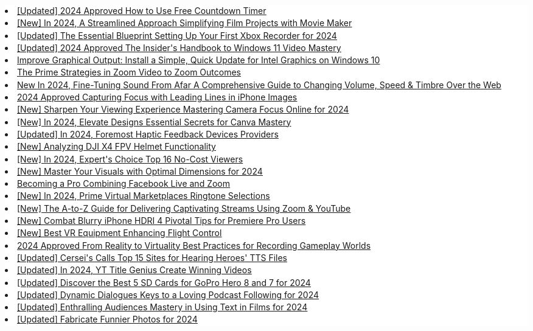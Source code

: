 <li><a href="https://fox-hovers.techidaily.com/updated-2024-approved-how-to-use-free-countdown-timer/"><u>[Updated] 2024 Approved  How to Use Free Countdown Timer</u></a></li>
<li><a href="https://fox-hovers.techidaily.com/new-in-2024-a-streamlined-approach-simplifying-film-projects-with-movie-maker/"><u>[New] In 2024, A Streamlined Approach  Simplifying Film Projects with Movie Maker</u></a></li>
<li><a href="https://on-screen-recording.techidaily.com/updated-the-essential-blueprint-setting-up-your-first-xbox-recorder-for-2024/"><u>[Updated] The Essential Blueprint  Setting Up Your First Xbox Recorder for 2024</u></a></li>
<li><a href="https://fox-hovers.techidaily.com/updated-2024-approved-the-insiders-handbook-to-windows-11-video-mastery/"><u>[Updated] 2024 Approved  The Insider's Handbook to Windows 11 Video Mastery</u></a></li>
<li><a href="https://network-issues.techidaily.com/improve-graphical-output-install-a-simple-quick-update-for-intel-graphics-on-windows-10/"><u>Improve Graphical Output: Install a Simple, Quick Update for Intel Graphics on Windows 10</u></a></li>
<li><a href="https://fox-hovers.techidaily.com/the-prime-strategies-in-zoom-video-to-zoom-outcomes/"><u>The Prime Strategies in Zoom Video to Zoom Outcomes</u></a></li>
<li><a href="https://sound-tweaking.techidaily.com/new-in-2024-fine-tuning-sound-from-afar-a-comprehensive-guide-to-changing-volume-speed-and-timbre-over-the-web/"><u>New In 2024, Fine-Tuning Sound From Afar A Comprehensive Guide to Changing Volume, Speed & Timbre Over the Web</u></a></li>
<li><a href="https://extra-hints.techidaily.com/2024-approved-capturing-focus-with-leading-lines-in-iphone-images/"><u>2024 Approved  Capturing Focus with Leading Lines in iPhone Images</u></a></li>
<li><a href="https://fox-hovers.techidaily.com/new-sharpen-your-viewing-experience-mastering-camera-focus-online-for-2024/"><u>[New] Sharpen Your Viewing Experience  Mastering Camera Focus Online for 2024</u></a></li>
<li><a href="https://fox-hovers.techidaily.com/new-in-2024-elevate-designs-essential-secrets-for-canva-mastery/"><u>[New] In 2024, Elevate Designs  Essential Secrets for Canva Mastery</u></a></li>
<li><a href="https://fox-hovers.techidaily.com/updated-in-2024-foremost-haptic-feedback-devices-providers/"><u>[Updated] In 2024, Foremost Haptic Feedback Devices Providers</u></a></li>
<li><a href="https://fox-hovers.techidaily.com/new-analyzing-dji-x4-fpv-helmet-functionality/"><u>[New] Analyzing DJI X4 FPV Helmet Functionality</u></a></li>
<li><a href="https://fox-hovers.techidaily.com/new-in-2024-experts-choice-top-16-no-cost-viewers/"><u>[New] In 2024, Expert's Choice  Top 16 No-Cost Viewers</u></a></li>
<li><a href="https://fox-hovers.techidaily.com/new-master-your-visuals-with-optimal-dimensions-for-2024/"><u>[New] Master Your Visuals with Optimal Dimensions for 2024</u></a></li>
<li><a href="https://extra-hints.techidaily.com/becoming-a-pro-combining-facebook-live-and-zoom/"><u>Becoming a Pro  Combining Facebook Live and Zoom</u></a></li>
<li><a href="https://fox-hovers.techidaily.com/new-in-2024-prime-virtual-marketplaces-ringtone-selections/"><u>[New] In 2024, Prime Virtual Marketplaces  Ringtone Selections</u></a></li>
<li><a href="https://fox-hovers.techidaily.com/new-the-a-to-z-guide-for-delivering-captivating-streams-using-zoom-and-youtube/"><u>[New] The A-to-Z Guide for Delivering Captivating Streams Using Zoom & YouTube</u></a></li>
<li><a href="https://fox-hovers.techidaily.com/new-combat-blurry-iphone-hdri-4-pivotal-tips-for-premiere-pro-users/"><u>[New] Combat Blurry iPhone HDRI  4 Pivotal Tips for Premiere Pro Users</u></a></li>
<li><a href="https://fox-hovers.techidaily.com/new-best-vr-equipment-enhancing-flight-control/"><u>[New] Best VR Equipment Enhancing Flight Control</u></a></li>
<li><a href="https://remote-screen-capture.techidaily.com/2024-approved-from-reality-to-virtuality-best-practices-for-recording-gameplay-worlds/"><u>2024 Approved  From Reality to Virtuality  Best Practices for Recording Gameplay Worlds</u></a></li>
<li><a href="https://fox-hovers.techidaily.com/updated-cerseis-calls-top-15-sites-for-hearing-heroes-tts-files/"><u>[Updated] Cersei's Calls  Top 15 Sites for Hearing Heroes' TTS Files</u></a></li>
<li><a href="https://fox-hovers.techidaily.com/updated-in-2024-yt-title-genius-create-winning-videos/"><u>[Updated] In 2024, YT Title Genius  Create Winning Videos</u></a></li>
<li><a href="https://fox-hovers.techidaily.com/updated-discover-the-best-5-sd-cards-for-gopro-hero-8-and-7-for-2024/"><u>[Updated] Discover the Best 5 SD Cards for GoPro Hero 8 and 7 for 2024</u></a></li>
<li><a href="https://fox-hovers.techidaily.com/updated-dynamic-dialogues-keys-to-a-loving-podcast-following-for-2024/"><u>[Updated] Dynamic Dialogues  Keys to a Loving Podcast Following for 2024</u></a></li>
<li><a href="https://fox-hovers.techidaily.com/updated-enthralling-audiences-mastery-in-using-text-in-films-for-2024/"><u>[Updated] Enthralling Audiences  Mastery in Using Text in Films for 2024</u></a></li>
<li><a href="https://fox-hovers.techidaily.com/updated-fabricate-funnier-photos-for-2024/"><u>[Updated] Fabricate Funnier Photos for 2024</u></a></li>